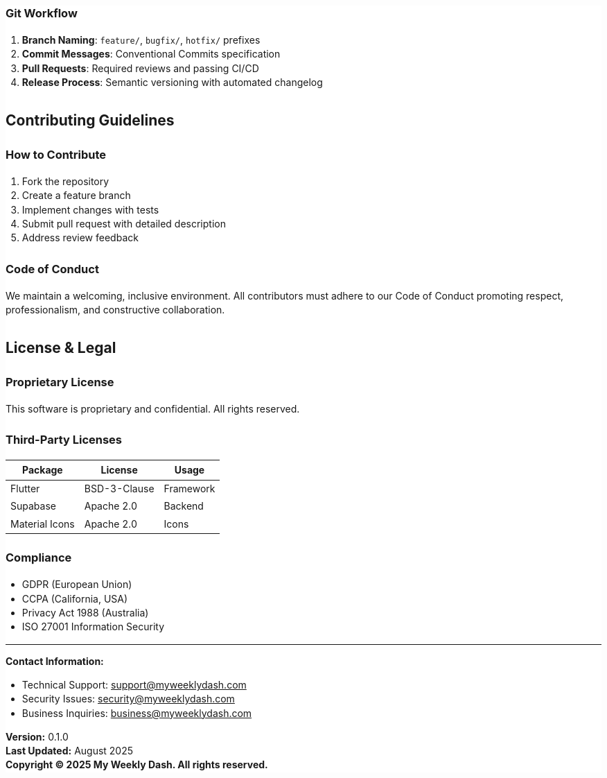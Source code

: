 ### Git Workflow

1. **Branch Naming**: `feature/`, `bugfix/`, `hotfix/` prefixes
2. **Commit Messages**: Conventional Commits specification
3. **Pull Requests**: Required reviews and passing CI/CD
4. **Release Process**: Semantic versioning with automated changelog

## Contributing Guidelines

### How to Contribute

1. Fork the repository
2. Create a feature branch
3. Implement changes with tests
4. Submit pull request with detailed description
5. Address review feedback

### Code of Conduct

We maintain a welcoming, inclusive environment. All contributors must adhere to our Code of Conduct promoting respect, professionalism, and constructive collaboration.

## License & Legal

### Proprietary License

This software is proprietary and confidential. All rights reserved.

### Third-Party Licenses

| Package | License | Usage |
|---------|---------|-------|
| Flutter | BSD-3-Clause | Framework |
| Supabase | Apache 2.0 | Backend |
| Material Icons | Apache 2.0 | Icons |

### Compliance

- GDPR (European Union)
- CCPA (California, USA)
- Privacy Act 1988 (Australia)
- ISO 27001 Information Security

---

**Contact Information:**
- Technical Support: support@myweeklydash.com
- Security Issues: security@myweeklydash.com
- Business Inquiries: business@myweeklydash.com

**Version:** 0.1.0  
**Last Updated:** August 2025  
**Copyright © 2025 My Weekly Dash. All rights reserved.**